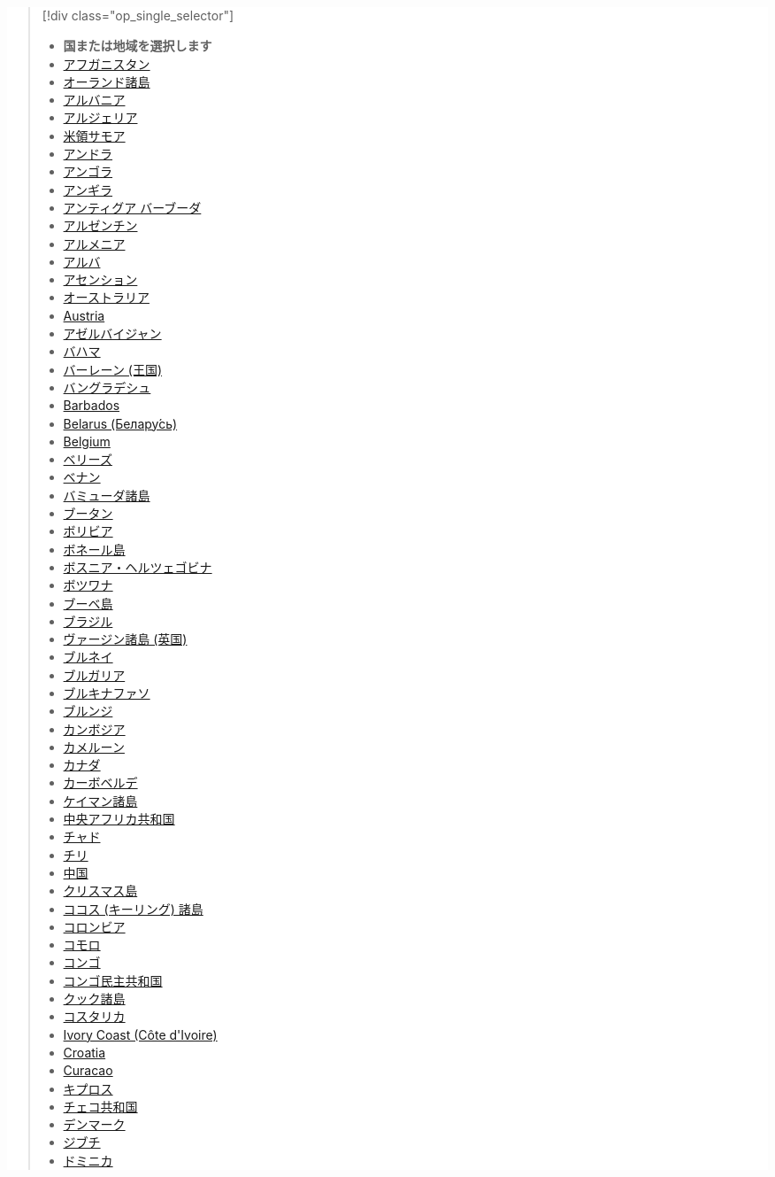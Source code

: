 > [!div class="op_single_selector"]
> - **国または地域を選択します**
> - [アフガニスタン](../support/afghanistan.md)
> - [オーランド諸島](../support/aland-islands.md)
> - [アルバニア](../support/albania.md)
> - [アルジェリア](../support/algeria.md)
> - [米領サモア](../support/american-samoa.md)
> - [アンドラ](../support/andorra.md)
> - [アンゴラ](../support/angola.md)
> - [アンギラ](../support/anguilla.md)
> - [アンティグア バーブーダ](../support/antigua-and-barbuda.md)
> - [アルゼンチン](../support/argentina.md)
> - [アルメニア](../support/armenia.md)
> - [アルバ](../support/aruba.md)
> - [アセンション](../support/ascension.md)
> - [オーストラリア](../support/australia.md)
> - [Austria](../support/austria.md)
> - [アゼルバイジャン](../support/azerbaijan.md)
> - [バハマ](../support/bahamas.md)
> - [バーレーン (王国)](../support/bahrain.md)
> - [バングラデシュ](../support/bangladesh.md)
> - [Barbados](../support/barbados.md)
> - [Belarus (Белару́сь)](../support/belarus.md)
> - [Belgium](../support/belgium.md)
> - [ベリーズ](../support/belize.md)
> - [ベナン](../support/benin.md)
> - [バミューダ諸島](../support/bermuda.md)
> - [ブータン](../support/bhutan.md)
> - [ボリビア](../support/bolivia.md)
> - [ボネール島](../support/bonaire.md)
> - [ボスニア・ヘルツェゴビナ](../support/bosnia-and-herzegovina.md)
> - [ボツワナ](../support/botswana.md)
> - [ブーベ島](../support/bouvet-island.md)
> - [ブラジル](../support/brazil.md)
> - [ヴァージン諸島 (英国)](../support/british-virgin-islands.md)
> - [ブルネイ](../support/brunei.md)
> - [ブルガリア](../support/bulgaria.md)
> - [ブルキナファソ](../support/burkina-faso.md)
> - [ブルンジ](../support/burundi.md)
> - [カンボジア](../support/cambodia.md)
> - [カメルーン](../support/cameroon.md)
> - [カナダ](../support/canada.md)
> - [カーボベルデ](../support/cape-verde.md)
> - [ケイマン諸島](../support/cayman-islands.md)
> - [中央アフリカ共和国](../support/central-african-republic.md)
> - [チャド](../support/chad.md)
> - [チリ](../support/chile.md)
> - [中国](../support/china-prc.md)
> - [クリスマス島](../support/christmas-island.md)
> - [ココス (キーリング) 諸島](../support/cocos-keeling-islands.md)
> - [コロンビア](../support/colombia.md)
> - [コモロ](../support/comoros.md)
> - [コンゴ](../support/congo.md)
> - [コンゴ民主共和国](../support/congo-drc.md)
> - [クック諸島](../support/cook-islands.md)
> - [コスタリカ](../support/costa-rica.md)
> - [Ivory Coast (Côte d'Ivoire)](../support/cote-divoire.md)
> - [Croatia](../support/croatia.md)
> - [Curacao](../support/curacao.md)
> - [キプロス](../support/cyprus.md)
> - [チェコ共和国](../support/czech-republic.md)
> - [デンマーク](../support/denmark.md)
> - [ジブチ](../support/djibouti.md)
> - [ドミニカ](../support/dominica.md)